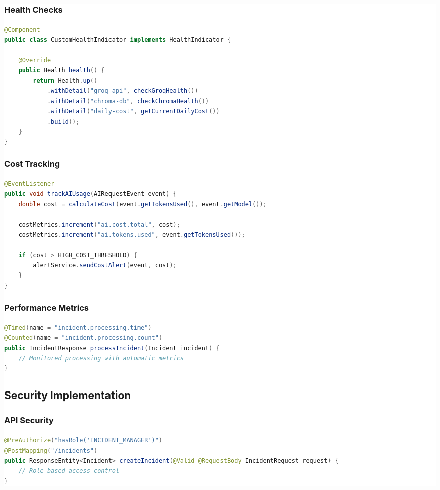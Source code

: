 ### Health Checks
```java
@Component
public class CustomHealthIndicator implements HealthIndicator {
    
    @Override
    public Health health() {
        return Health.up()
            .withDetail("groq-api", checkGroqHealth())
            .withDetail("chroma-db", checkChromaHealth())
            .withDetail("daily-cost", getCurrentDailyCost())
            .build();
    }
}
```

### Cost Tracking
```java
@EventListener
public void trackAIUsage(AIRequestEvent event) {
    double cost = calculateCost(event.getTokensUsed(), event.getModel());
    
    costMetrics.increment("ai.cost.total", cost);
    costMetrics.increment("ai.tokens.used", event.getTokensUsed());
    
    if (cost > HIGH_COST_THRESHOLD) {
        alertService.sendCostAlert(event, cost);
    }
}
```

### Performance Metrics
```java
@Timed(name = "incident.processing.time")
@Counted(name = "incident.processing.count")
public IncidentResponse processIncident(Incident incident) {
    // Monitored processing with automatic metrics
}
```

## Security Implementation

### API Security
```java
@PreAuthorize("hasRole('INCIDENT_MANAGER')")
@PostMapping("/incidents")
public ResponseEntity<Incident> createIncident(@Valid @RequestBody IncidentRequest request) {
    // Role-based access control
}
```
